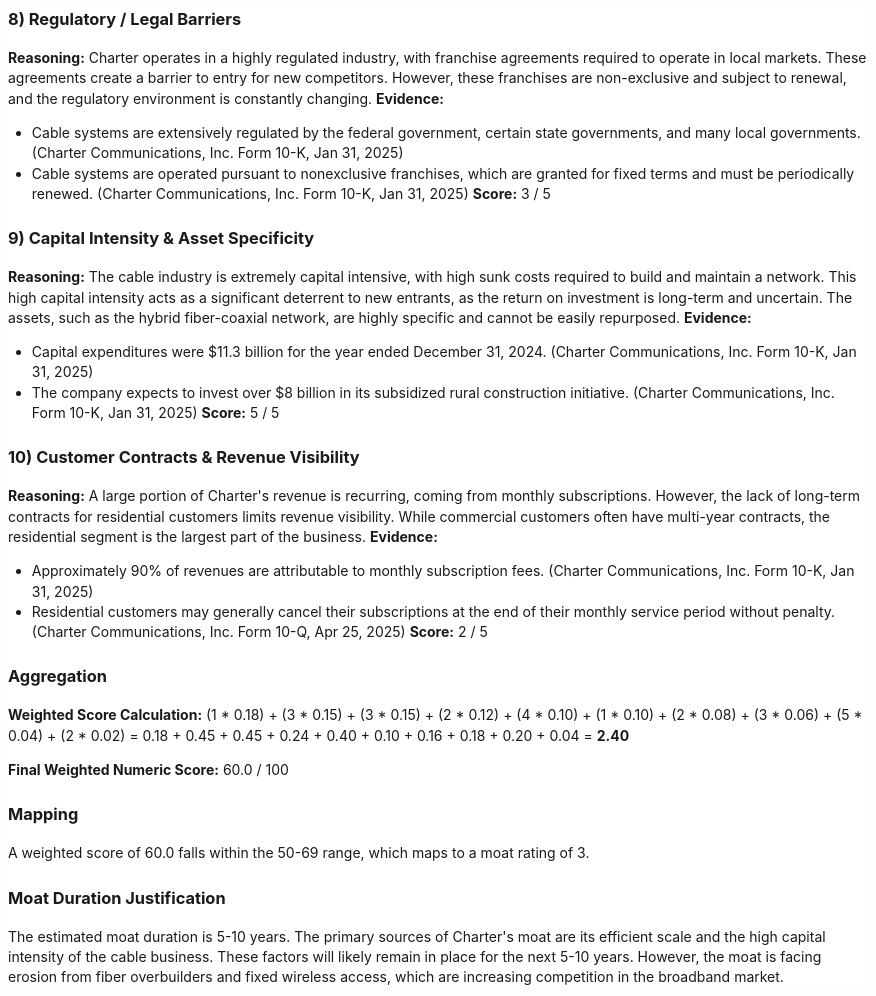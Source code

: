 ### 8) Regulatory / Legal Barriers
**Reasoning:** Charter operates in a highly regulated industry, with franchise agreements required to operate in local markets. These agreements create a barrier to entry for new competitors. However, these franchises are non-exclusive and subject to renewal, and the regulatory environment is constantly changing.
**Evidence:**
*   Cable systems are extensively regulated by the federal government, certain state governments, and many local governments. (Charter Communications, Inc. Form 10-K, Jan 31, 2025)
*   Cable systems are operated pursuant to nonexclusive franchises, which are granted for fixed terms and must be periodically renewed. (Charter Communications, Inc. Form 10-K, Jan 31, 2025)
**Score:** 3 / 5

### 9) Capital Intensity & Asset Specificity
**Reasoning:** The cable industry is extremely capital intensive, with high sunk costs required to build and maintain a network. This high capital intensity acts as a significant deterrent to new entrants, as the return on investment is long-term and uncertain. The assets, such as the hybrid fiber-coaxial network, are highly specific and cannot be easily repurposed.
**Evidence:**
*   Capital expenditures were $11.3 billion for the year ended December 31, 2024. (Charter Communications, Inc. Form 10-K, Jan 31, 2025)
*   The company expects to invest over $8 billion in its subsidized rural construction initiative. (Charter Communications, Inc. Form 10-K, Jan 31, 2025)
**Score:** 5 / 5

### 10) Customer Contracts & Revenue Visibility
**Reasoning:** A large portion of Charter's revenue is recurring, coming from monthly subscriptions. However, the lack of long-term contracts for residential customers limits revenue visibility. While commercial customers often have multi-year contracts, the residential segment is the largest part of the business.
**Evidence:**
*   Approximately 90% of revenues are attributable to monthly subscription fees. (Charter Communications, Inc. Form 10-K, Jan 31, 2025)
*   Residential customers may generally cancel their subscriptions at the end of their monthly service period without penalty. (Charter Communications, Inc. Form 10-Q, Apr 25, 2025)
**Score:** 2 / 5

### Aggregation
**Weighted Score Calculation:**
(1 * 0.18) + (3 * 0.15) + (3 * 0.15) + (2 * 0.12) + (4 * 0.10) + (1 * 0.10) + (2 * 0.08) + (3 * 0.06) + (5 * 0.04) + (2 * 0.02) = 0.18 + 0.45 + 0.45 + 0.24 + 0.40 + 0.10 + 0.16 + 0.18 + 0.20 + 0.04 = **2.40**

**Final Weighted Numeric Score:** 60.0 / 100

### Mapping
A weighted score of 60.0 falls within the 50-69 range, which maps to a moat rating of 3.

### Moat Duration Justification
The estimated moat duration is 5-10 years. The primary sources of Charter's moat are its efficient scale and the high capital intensity of the cable business. These factors will likely remain in place for the next 5-10 years. However, the moat is facing erosion from fiber overbuilders and fixed wireless access, which are increasing competition in the broadband market.
